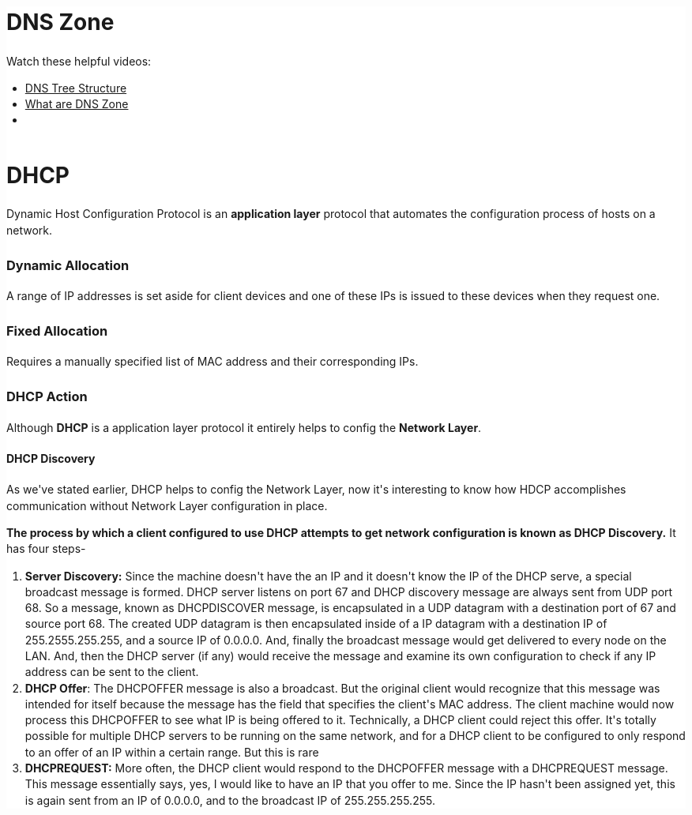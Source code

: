 



# DNS Zone



Watch these helpful videos: 

- [DNS Tree Structure](https://www.youtube.com/watch?v=mLyAos32Hjw)
- [What are DNS Zone](https://www.youtube.com/watch?v=JIwi6ii-rzI)
- 

# DHCP

Dynamic Host Configuration Protocol is an **application layer** protocol that automates the configuration process of hosts on a network.

### Dynamic Allocation

A range of IP addresses is set aside for client devices and one of these IPs is issued to these devices when they request one.



### Fixed Allocation

Requires a manually specified list of MAC address and their corresponding IPs.



### DHCP Action

Although **DHCP** is a application layer protocol it entirely helps to config the **Network Layer**.



#### DHCP Discovery

As we've stated earlier, DHCP helps to config the Network Layer, now it's interesting to know how HDCP accomplishes communication without Network Layer configuration in place.

**The process by which a client configured to use DHCP attempts to get network configuration is known as DHCP Discovery.** It has four steps-

1. **Server Discovery:** Since the machine doesn't have the an IP and it doesn't know the IP of the DHCP serve, a special broadcast message is formed. DHCP server listens on port 67 and DHCP discovery message are always sent from UDP port 68. So a message, known as DHCPDISCOVER message, is encapsulated in a UDP datagram with a destination port of 67 and source port 68. The created UDP datagram is then encapsulated inside of a IP datagram with a destination IP of 255.2555.255.255, and a source IP of 0.0.0.0. And, finally the broadcast message would get delivered to every node on the LAN. And, then the DHCP server (if any) would receive the message and examine its own configuration to check if any IP address can be sent to the client.
2. **DHCP Offer**: The DHCPOFFER message is also a broadcast. But the original client would recognize that this message was intended for itself because the message has the field that specifies the client's MAC address. The client machine would now process this DHCPOFFER to see what IP is being offered to it. Technically, a DHCP client could reject this offer. It's totally possible for multiple DHCP servers to be running on the same network, and for a DHCP client to be configured to only respond to an offer of an IP within a certain range. But this is rare
3. **DHCPREQUEST:**  More often, the DHCP client would respond to the DHCPOFFER message with a DHCPREQUEST message. This message essentially says, yes, I would like to have an IP that you offer to me. Since the IP hasn't been assigned yet, this is again sent from an IP of 0.0.0.0, and to the broadcast IP of 255.255.255.255.